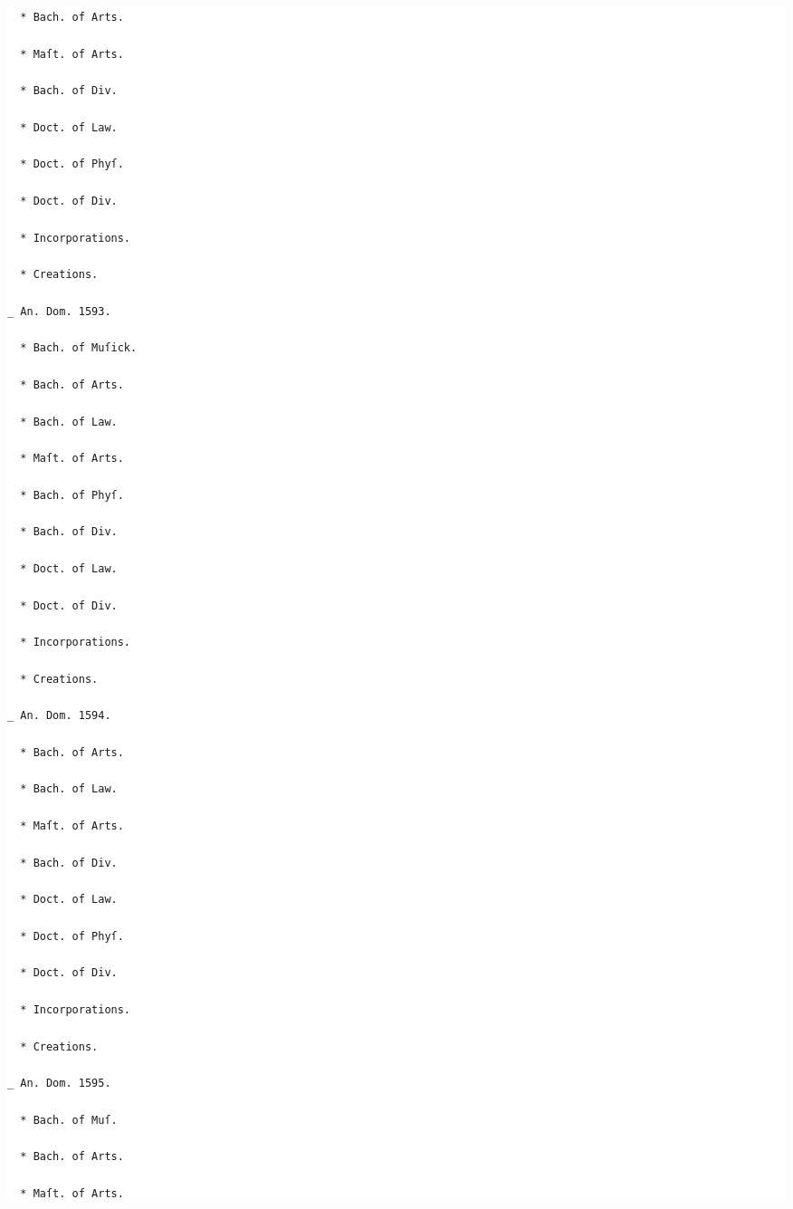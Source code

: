      * Bach. of Arts.

      * Maſt. of Arts.

      * Bach. of Div.

      * Doct. of Law.

      * Doct. of Phyſ.

      * Doct. of Div.

      * Incorporations.

      * Creations.

    _ An. Dom. 1593.

      * Bach. of Muſick.

      * Bach. of Arts.

      * Bach. of Law.

      * Maſt. of Arts.

      * Bach. of Phyſ.

      * Bach. of Div.

      * Doct. of Law.

      * Doct. of Div.

      * Incorporations.

      * Creations.

    _ An. Dom. 1594.

      * Bach. of Arts.

      * Bach. of Law.

      * Maſt. of Arts.

      * Bach. of Div.

      * Doct. of Law.

      * Doct. of Phyſ.

      * Doct. of Div.

      * Incorporations.

      * Creations.

    _ An. Dom. 1595.

      * Bach. of Muſ.

      * Bach. of Arts.

      * Maſt. of Arts.

